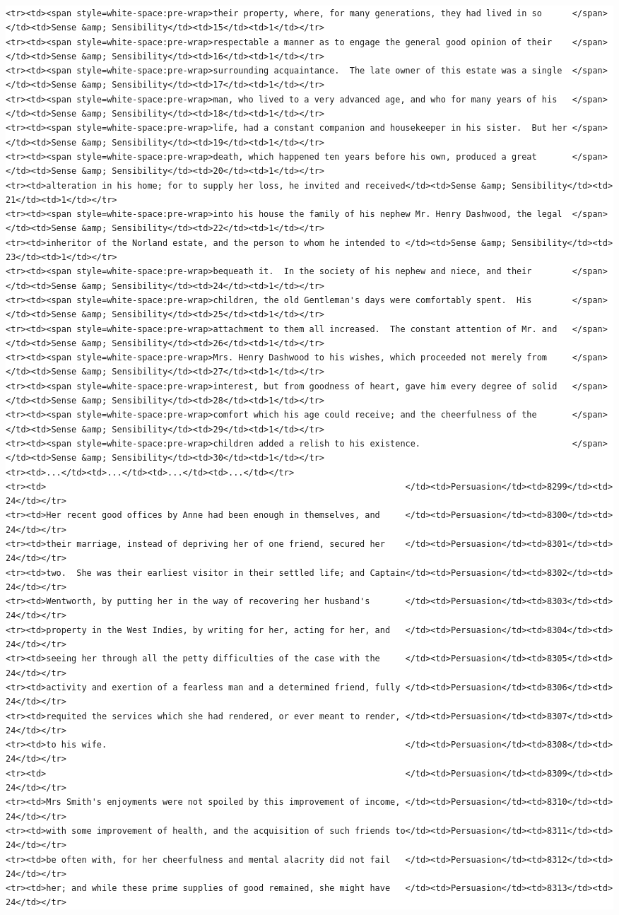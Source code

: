 	<tr><td><span style=white-space:pre-wrap>their property, where, for many generations, they had lived in so      </span></td><td>Sense &amp; Sensibility</td><td>15</td><td>1</td></tr>
	<tr><td><span style=white-space:pre-wrap>respectable a manner as to engage the general good opinion of their    </span></td><td>Sense &amp; Sensibility</td><td>16</td><td>1</td></tr>
	<tr><td><span style=white-space:pre-wrap>surrounding acquaintance.  The late owner of this estate was a single  </span></td><td>Sense &amp; Sensibility</td><td>17</td><td>1</td></tr>
	<tr><td><span style=white-space:pre-wrap>man, who lived to a very advanced age, and who for many years of his   </span></td><td>Sense &amp; Sensibility</td><td>18</td><td>1</td></tr>
	<tr><td><span style=white-space:pre-wrap>life, had a constant companion and housekeeper in his sister.  But her </span></td><td>Sense &amp; Sensibility</td><td>19</td><td>1</td></tr>
	<tr><td><span style=white-space:pre-wrap>death, which happened ten years before his own, produced a great       </span></td><td>Sense &amp; Sensibility</td><td>20</td><td>1</td></tr>
	<tr><td>alteration in his home; for to supply her loss, he invited and received</td><td>Sense &amp; Sensibility</td><td>21</td><td>1</td></tr>
	<tr><td><span style=white-space:pre-wrap>into his house the family of his nephew Mr. Henry Dashwood, the legal  </span></td><td>Sense &amp; Sensibility</td><td>22</td><td>1</td></tr>
	<tr><td>inheritor of the Norland estate, and the person to whom he intended to </td><td>Sense &amp; Sensibility</td><td>23</td><td>1</td></tr>
	<tr><td><span style=white-space:pre-wrap>bequeath it.  In the society of his nephew and niece, and their        </span></td><td>Sense &amp; Sensibility</td><td>24</td><td>1</td></tr>
	<tr><td><span style=white-space:pre-wrap>children, the old Gentleman's days were comfortably spent.  His        </span></td><td>Sense &amp; Sensibility</td><td>25</td><td>1</td></tr>
	<tr><td><span style=white-space:pre-wrap>attachment to them all increased.  The constant attention of Mr. and   </span></td><td>Sense &amp; Sensibility</td><td>26</td><td>1</td></tr>
	<tr><td><span style=white-space:pre-wrap>Mrs. Henry Dashwood to his wishes, which proceeded not merely from     </span></td><td>Sense &amp; Sensibility</td><td>27</td><td>1</td></tr>
	<tr><td><span style=white-space:pre-wrap>interest, but from goodness of heart, gave him every degree of solid   </span></td><td>Sense &amp; Sensibility</td><td>28</td><td>1</td></tr>
	<tr><td><span style=white-space:pre-wrap>comfort which his age could receive; and the cheerfulness of the       </span></td><td>Sense &amp; Sensibility</td><td>29</td><td>1</td></tr>
	<tr><td><span style=white-space:pre-wrap>children added a relish to his existence.                              </span></td><td>Sense &amp; Sensibility</td><td>30</td><td>1</td></tr>
	<tr><td>...</td><td>...</td><td>...</td><td>...</td></tr>
	<tr><td>                                                                       </td><td>Persuasion</td><td>8299</td><td>24</td></tr>
	<tr><td>Her recent good offices by Anne had been enough in themselves, and     </td><td>Persuasion</td><td>8300</td><td>24</td></tr>
	<tr><td>their marriage, instead of depriving her of one friend, secured her    </td><td>Persuasion</td><td>8301</td><td>24</td></tr>
	<tr><td>two.  She was their earliest visitor in their settled life; and Captain</td><td>Persuasion</td><td>8302</td><td>24</td></tr>
	<tr><td>Wentworth, by putting her in the way of recovering her husband's       </td><td>Persuasion</td><td>8303</td><td>24</td></tr>
	<tr><td>property in the West Indies, by writing for her, acting for her, and   </td><td>Persuasion</td><td>8304</td><td>24</td></tr>
	<tr><td>seeing her through all the petty difficulties of the case with the     </td><td>Persuasion</td><td>8305</td><td>24</td></tr>
	<tr><td>activity and exertion of a fearless man and a determined friend, fully </td><td>Persuasion</td><td>8306</td><td>24</td></tr>
	<tr><td>requited the services which she had rendered, or ever meant to render, </td><td>Persuasion</td><td>8307</td><td>24</td></tr>
	<tr><td>to his wife.                                                           </td><td>Persuasion</td><td>8308</td><td>24</td></tr>
	<tr><td>                                                                       </td><td>Persuasion</td><td>8309</td><td>24</td></tr>
	<tr><td>Mrs Smith's enjoyments were not spoiled by this improvement of income, </td><td>Persuasion</td><td>8310</td><td>24</td></tr>
	<tr><td>with some improvement of health, and the acquisition of such friends to</td><td>Persuasion</td><td>8311</td><td>24</td></tr>
	<tr><td>be often with, for her cheerfulness and mental alacrity did not fail   </td><td>Persuasion</td><td>8312</td><td>24</td></tr>
	<tr><td>her; and while these prime supplies of good remained, she might have   </td><td>Persuasion</td><td>8313</td><td>24</td></tr>